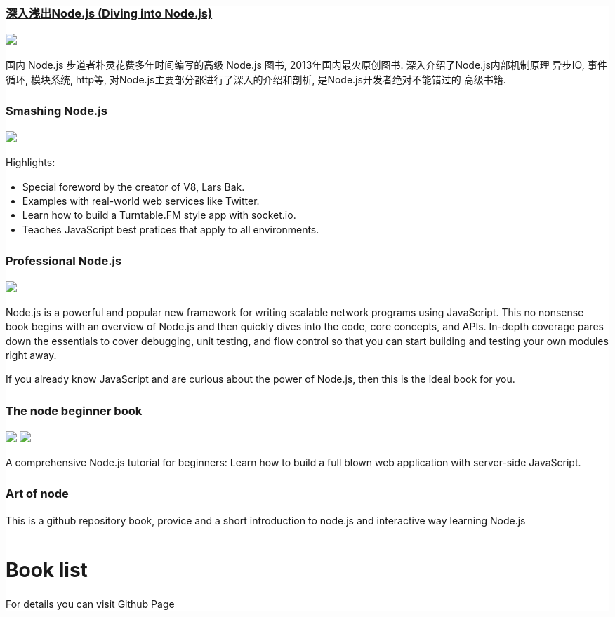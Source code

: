 
### [深入浅出Node.js (Diving into Node.js)](http://u.720life.cn/g/262587989ce0c0a5ea59b011ceb94c6ce2f39b33a131a65196bfc1c07a55f90b9891949f8f2de573ba4fe075d78dfdcb) 
![](http://img5.douban.com/mpic/s27134708.jpg)

国内 Node.js 步道者朴灵花费多年时间编写的高级 Node.js 图书, 2013年国内最火原创图书. 深入介绍了Node.js内部机制原理
异步IO, 事件循环, 模块系统, http等, 对Node.js主要部分都进行了深入的介绍和剖析, 是Node.js开发者绝对不能错过的
高级书籍.

### [Smashing Node.js](http://u.720life.cn/g/c161dba14471076fcbebc7540badf795e5deaf583672abc230cf75026c4d623d) 
![](http://img3.douban.com/mpic/s27132823.jpg)

Highlights: 

* Special foreword by the creator of V8, Lars Bak. 
* Examples with real-world web services like Twitter. 
* Learn how to build a Turntable.FM style app with socket.io.
* Teaches JavaScript best pratices that apply to all environments.

### [Professional Node.js](http://u.720life.cn/g/d09b17aa4ce85b2f06c8245034f01cf215505b8d2132d345eeee7ad17291d1b2) 
![](http://it-ebooks.info/images/ebooks/2/professional_node.js.jpg)

Node.js is a powerful and popular new framework for writing scalable network programs using JavaScript. This no nonsense book begins with an overview of Node.js and then quickly dives into the code, core concepts, and APIs. In-depth coverage pares down the essentials to cover debugging, unit testing, and flow control so that you can start building and testing your own modules right away.

If you already know JavaScript and are curious about the power of Node.js, then this is the ideal book for you.


### [The node beginner book](http://u.720life.cn/g/6ad85a6f868cdd66756a9a787a10cbdf8bac3415d6dde0edce6b88adfd86d1ad) 
![](http://www.nodebeginner.org/the_node_beginner_book_cover_small.png) ![](http://www.nodebeginner.org/hands-on_node.js_cover.png)

A comprehensive Node.js tutorial for beginners: Learn how to build a full blown web application with server-side JavaScript.

### [Art of node](http://u.720life.cn/g/54145d0471d91890860f7f8463c03046230edce0547fc527446eab873a50934eabd118593fa095b924eb7424b8e93802) 
 

This is a github repository book, provice and a short introduction to node.js and interactive way learning Node.js


# Book list
For details you can visit [Github Page](http://u.720life.cn/g/bb9e432a5b1ba1fc559ebb98d25fe60e81c97679774bb269019405052aa1dee0) 
